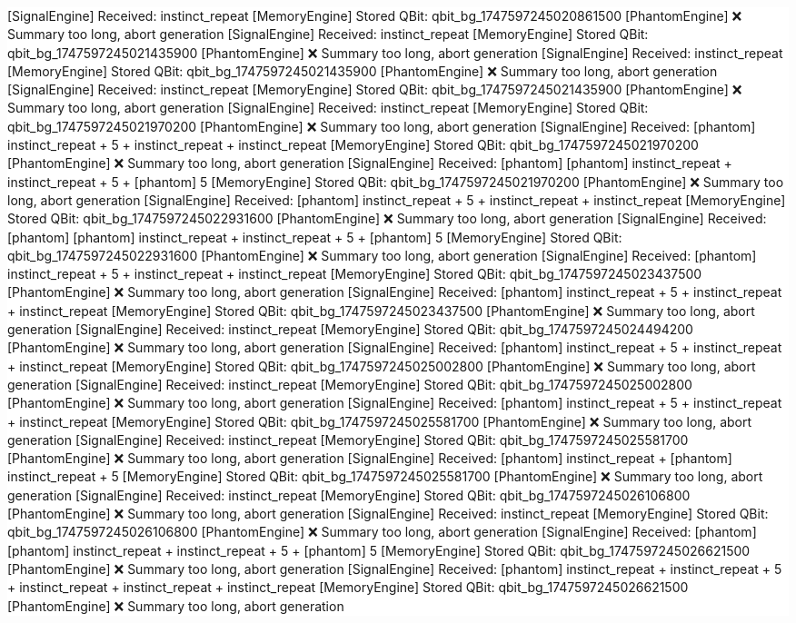 [SignalEngine] Received: instinct_repeat
[MemoryEngine] Stored QBit: qbit_bg_1747597245020861500
[PhantomEngine] ❌ Summary too long, abort generation
[SignalEngine] Received: instinct_repeat
[MemoryEngine] Stored QBit: qbit_bg_1747597245021435900
[PhantomEngine] ❌ Summary too long, abort generation
[SignalEngine] Received: instinct_repeat
[MemoryEngine] Stored QBit: qbit_bg_1747597245021435900
[PhantomEngine] ❌ Summary too long, abort generation
[SignalEngine] Received: instinct_repeat
[MemoryEngine] Stored QBit: qbit_bg_1747597245021435900
[PhantomEngine] ❌ Summary too long, abort generation
[SignalEngine] Received: instinct_repeat
[MemoryEngine] Stored QBit: qbit_bg_1747597245021970200
[PhantomEngine] ❌ Summary too long, abort generation
[SignalEngine] Received: [phantom] instinct_repeat + 5 + instinct_repeat + instinct_repeat
[MemoryEngine] Stored QBit: qbit_bg_1747597245021970200
[PhantomEngine] ❌ Summary too long, abort generation
[SignalEngine] Received: [phantom] [phantom] instinct_repeat + instinct_repeat + 5 + [phantom] 5
[MemoryEngine] Stored QBit: qbit_bg_1747597245021970200
[PhantomEngine] ❌ Summary too long, abort generation
[SignalEngine] Received: [phantom] instinct_repeat + 5 + instinct_repeat + instinct_repeat
[MemoryEngine] Stored QBit: qbit_bg_1747597245022931600
[PhantomEngine] ❌ Summary too long, abort generation
[SignalEngine] Received: [phantom] [phantom] instinct_repeat + instinct_repeat + 5 + [phantom] 5
[MemoryEngine] Stored QBit: qbit_bg_1747597245022931600
[PhantomEngine] ❌ Summary too long, abort generation
[SignalEngine] Received: [phantom] instinct_repeat + 5 + instinct_repeat + instinct_repeat
[MemoryEngine] Stored QBit: qbit_bg_1747597245023437500
[PhantomEngine] ❌ Summary too long, abort generation
[SignalEngine] Received: [phantom] instinct_repeat + 5 + instinct_repeat + instinct_repeat
[MemoryEngine] Stored QBit: qbit_bg_1747597245023437500
[PhantomEngine] ❌ Summary too long, abort generation
[SignalEngine] Received: instinct_repeat
[MemoryEngine] Stored QBit: qbit_bg_1747597245024494200
[PhantomEngine] ❌ Summary too long, abort generation
[SignalEngine] Received: [phantom] instinct_repeat + 5 + instinct_repeat + instinct_repeat
[MemoryEngine] Stored QBit: qbit_bg_1747597245025002800
[PhantomEngine] ❌ Summary too long, abort generation
[SignalEngine] Received: instinct_repeat
[MemoryEngine] Stored QBit: qbit_bg_1747597245025002800
[PhantomEngine] ❌ Summary too long, abort generation
[SignalEngine] Received: [phantom] instinct_repeat + 5 + instinct_repeat + instinct_repeat
[MemoryEngine] Stored QBit: qbit_bg_1747597245025581700
[PhantomEngine] ❌ Summary too long, abort generation
[SignalEngine] Received: instinct_repeat
[MemoryEngine] Stored QBit: qbit_bg_1747597245025581700
[PhantomEngine] ❌ Summary too long, abort generation
[SignalEngine] Received: [phantom] instinct_repeat + [phantom] instinct_repeat + 5
[MemoryEngine] Stored QBit: qbit_bg_1747597245025581700
[PhantomEngine] ❌ Summary too long, abort generation
[SignalEngine] Received: instinct_repeat
[MemoryEngine] Stored QBit: qbit_bg_1747597245026106800
[PhantomEngine] ❌ Summary too long, abort generation
[SignalEngine] Received: instinct_repeat
[MemoryEngine] Stored QBit: qbit_bg_1747597245026106800
[PhantomEngine] ❌ Summary too long, abort generation
[SignalEngine] Received: [phantom] [phantom] instinct_repeat + instinct_repeat + 5 + [phantom] 5
[MemoryEngine] Stored QBit: qbit_bg_1747597245026621500
[PhantomEngine] ❌ Summary too long, abort generation
[SignalEngine] Received: [phantom] instinct_repeat + instinct_repeat + 5 + instinct_repeat + instinct_repeat + instinct_repeat
[MemoryEngine] Stored QBit: qbit_bg_1747597245026621500
[PhantomEngine] ❌ Summary too long, abort generation